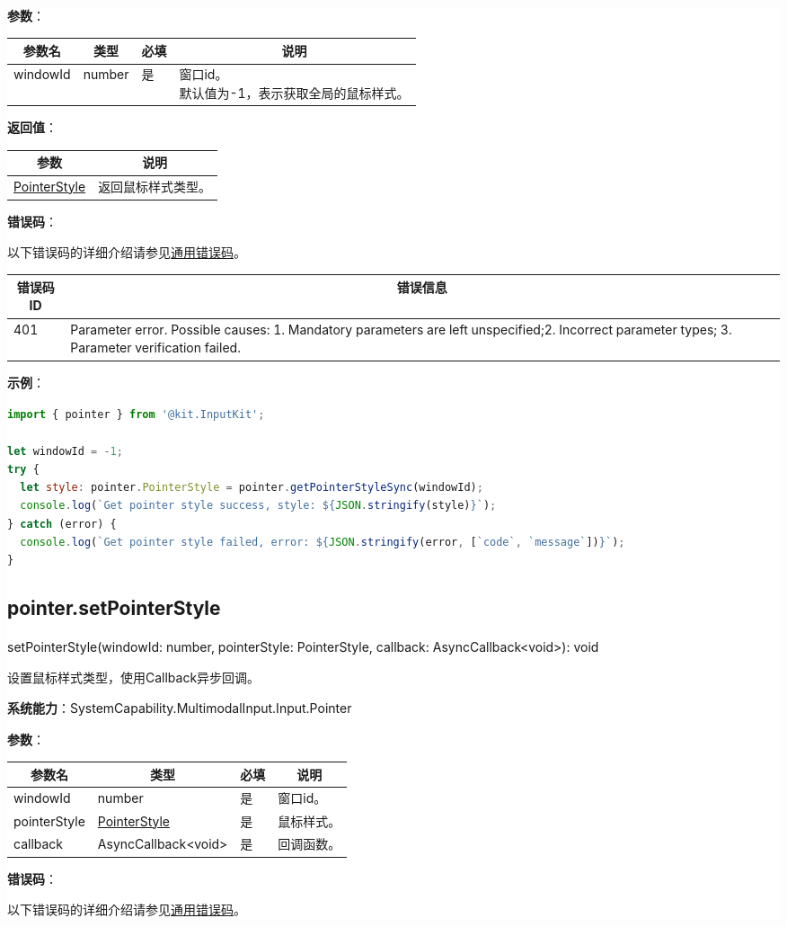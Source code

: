 **参数**：

| 参数名     | 类型   | 必填 | 说明     |
| -------- | ------ | ---- | -------- |
| windowId | number | 是   | 窗口id。<br>默认值为-1，表示获取全局的鼠标样式。 |

**返回值**：

| 参数                                       | 说明                  |
| ---------------------------------------- | ------------------- |
| [PointerStyle](#pointerstyle) | 返回鼠标样式类型。 |

**错误码**：

以下错误码的详细介绍请参见[通用错误码](../errorcode-universal.md)。

| 错误码ID  | 错误信息             |
| ---- | --------------------- |
| 401  | Parameter error. Possible causes: 1. Mandatory parameters are left unspecified;2. Incorrect parameter types; 3. Parameter verification failed. |

**示例**：

```js
import { pointer } from '@kit.InputKit';

let windowId = -1;
try {
  let style: pointer.PointerStyle = pointer.getPointerStyleSync(windowId);
  console.log(`Get pointer style success, style: ${JSON.stringify(style)}`);
} catch (error) {
  console.log(`Get pointer style failed, error: ${JSON.stringify(error, [`code`, `message`])}`);
}
```

## pointer.setPointerStyle

setPointerStyle(windowId: number, pointerStyle: PointerStyle, callback: AsyncCallback&lt;void&gt;): void

设置鼠标样式类型，使用Callback异步回调。

**系统能力**：SystemCapability.MultimodalInput.Input.Pointer

**参数**：

| 参数名           | 类型                             | 必填   | 说明                                  |
| ------------ | ------------------------------ | ---- | ----------------------------------- |
| windowId     | number                         | 是    | 窗口id。                          |
| pointerStyle | [PointerStyle](#pointerstyle) | 是    | 鼠标样式。                             |
| callback     | AsyncCallback&lt;void&gt;      | 是    | 回调函数。 |

**错误码**：

以下错误码的详细介绍请参见[通用错误码](../errorcode-universal.md)。
